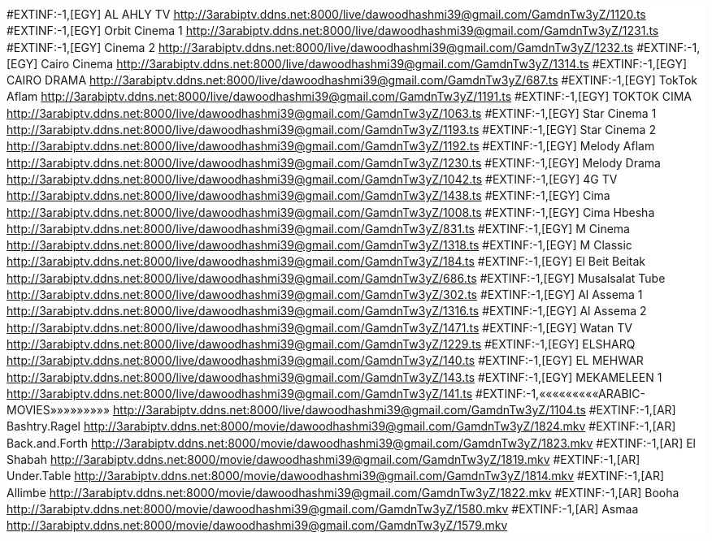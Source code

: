 #EXTINF:-1,[EGY] AL AHLY TV
http://3arabiptv.ddns.net:8000/live/dawoodhashmi39@gmail.com/GamdnTw3yZ/1120.ts
#EXTINF:-1,[EGY] Orbit Cinema 1
http://3arabiptv.ddns.net:8000/live/dawoodhashmi39@gmail.com/GamdnTw3yZ/1231.ts
#EXTINF:-1,[EGY] Cinema 2
http://3arabiptv.ddns.net:8000/live/dawoodhashmi39@gmail.com/GamdnTw3yZ/1232.ts
#EXTINF:-1,[EGY] Cairo Cinema
http://3arabiptv.ddns.net:8000/live/dawoodhashmi39@gmail.com/GamdnTw3yZ/1314.ts
#EXTINF:-1,[EGY] CAIRO DRAMA
http://3arabiptv.ddns.net:8000/live/dawoodhashmi39@gmail.com/GamdnTw3yZ/687.ts
#EXTINF:-1,[EGY] TokTok Aflam
http://3arabiptv.ddns.net:8000/live/dawoodhashmi39@gmail.com/GamdnTw3yZ/1191.ts
#EXTINF:-1,[EGY] TOKTOK CIMA
http://3arabiptv.ddns.net:8000/live/dawoodhashmi39@gmail.com/GamdnTw3yZ/1063.ts
#EXTINF:-1,[EGY] Star Cinema 1
http://3arabiptv.ddns.net:8000/live/dawoodhashmi39@gmail.com/GamdnTw3yZ/1193.ts
#EXTINF:-1,[EGY] Star Cinema 2
http://3arabiptv.ddns.net:8000/live/dawoodhashmi39@gmail.com/GamdnTw3yZ/1192.ts
#EXTINF:-1,[EGY] Melody Aflam
http://3arabiptv.ddns.net:8000/live/dawoodhashmi39@gmail.com/GamdnTw3yZ/1230.ts
#EXTINF:-1,[EGY] Melody Drama
http://3arabiptv.ddns.net:8000/live/dawoodhashmi39@gmail.com/GamdnTw3yZ/1042.ts
#EXTINF:-1,[EGY] 4G TV
http://3arabiptv.ddns.net:8000/live/dawoodhashmi39@gmail.com/GamdnTw3yZ/1438.ts
#EXTINF:-1,[EGY] Cima
http://3arabiptv.ddns.net:8000/live/dawoodhashmi39@gmail.com/GamdnTw3yZ/1008.ts
#EXTINF:-1,[EGY] Cima  Hbesha
http://3arabiptv.ddns.net:8000/live/dawoodhashmi39@gmail.com/GamdnTw3yZ/831.ts
#EXTINF:-1,[EGY] M Cinema
http://3arabiptv.ddns.net:8000/live/dawoodhashmi39@gmail.com/GamdnTw3yZ/1318.ts
#EXTINF:-1,[EGY] M Classic
http://3arabiptv.ddns.net:8000/live/dawoodhashmi39@gmail.com/GamdnTw3yZ/184.ts
#EXTINF:-1,[EGY]  El Beit Beitak
http://3arabiptv.ddns.net:8000/live/dawoodhashmi39@gmail.com/GamdnTw3yZ/686.ts
#EXTINF:-1,[EGY] Musalsalat Tube
http://3arabiptv.ddns.net:8000/live/dawoodhashmi39@gmail.com/GamdnTw3yZ/302.ts
#EXTINF:-1,[EGY] Al Assema 1
http://3arabiptv.ddns.net:8000/live/dawoodhashmi39@gmail.com/GamdnTw3yZ/1316.ts
#EXTINF:-1,[EGY] Al Assema 2
http://3arabiptv.ddns.net:8000/live/dawoodhashmi39@gmail.com/GamdnTw3yZ/1471.ts
#EXTINF:-1,[EGY] Watan TV
http://3arabiptv.ddns.net:8000/live/dawoodhashmi39@gmail.com/GamdnTw3yZ/1229.ts
#EXTINF:-1,[EGY] ELSHARQ
http://3arabiptv.ddns.net:8000/live/dawoodhashmi39@gmail.com/GamdnTw3yZ/140.ts
#EXTINF:-1,[EGY] EL MEHWAR
http://3arabiptv.ddns.net:8000/live/dawoodhashmi39@gmail.com/GamdnTw3yZ/143.ts
#EXTINF:-1,[EGY] MEKAMELEEN 1
http://3arabiptv.ddns.net:8000/live/dawoodhashmi39@gmail.com/GamdnTw3yZ/141.ts
#EXTINF:-1,«««««««««ARABIC-MOVIES»»»»»»»»»
http://3arabiptv.ddns.net:8000/live/dawoodhashmi39@gmail.com/GamdnTw3yZ/1104.ts
#EXTINF:-1,[AR] Bashtry.Ragel
http://3arabiptv.ddns.net:8000/movie/dawoodhashmi39@gmail.com/GamdnTw3yZ/1824.mkv
#EXTINF:-1,[AR] Back.and.Forth
http://3arabiptv.ddns.net:8000/movie/dawoodhashmi39@gmail.com/GamdnTw3yZ/1823.mkv
#EXTINF:-1,[AR] El Shabah
http://3arabiptv.ddns.net:8000/movie/dawoodhashmi39@gmail.com/GamdnTw3yZ/1819.mkv
#EXTINF:-1,[AR] Under.Table
http://3arabiptv.ddns.net:8000/movie/dawoodhashmi39@gmail.com/GamdnTw3yZ/1814.mkv
#EXTINF:-1,[AR] Allimbe
http://3arabiptv.ddns.net:8000/movie/dawoodhashmi39@gmail.com/GamdnTw3yZ/1822.mkv
#EXTINF:-1,[AR] Booha
http://3arabiptv.ddns.net:8000/movie/dawoodhashmi39@gmail.com/GamdnTw3yZ/1580.mkv
#EXTINF:-1,[AR] Asmaa
http://3arabiptv.ddns.net:8000/movie/dawoodhashmi39@gmail.com/GamdnTw3yZ/1579.mkv